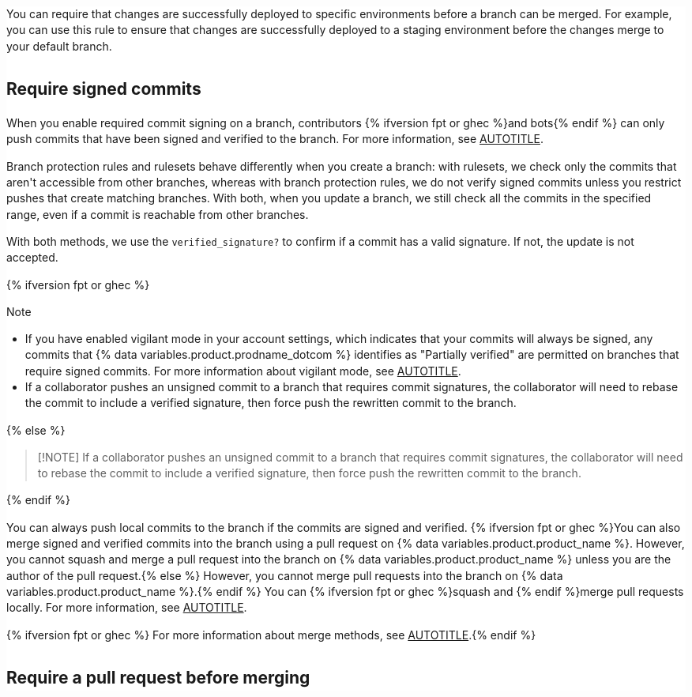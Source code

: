 You can require that changes are successfully deployed to specific environments before a branch can be merged. For example, you can use this rule to ensure that changes are successfully deployed to a staging environment before the changes merge to your default branch.

## Require signed commits

When you enable required commit signing on a branch, contributors {% ifversion fpt or ghec %}and bots{% endif %} can only push commits that have been signed and verified to the branch. For more information, see [AUTOTITLE](/authentication/managing-commit-signature-verification/about-commit-signature-verification).

Branch protection rules and rulesets behave differently when you create a branch: with rulesets, we check only the commits that aren't accessible from other branches, whereas with branch protection rules, we do not verify signed commits unless you restrict pushes that create matching branches. With both, when you update a branch, we still check all the commits in the specified range, even if a commit is reachable from other branches.

With both methods, we use the `verified_signature?` to confirm if a commit has a valid signature. If not, the update is not accepted.

{% ifversion fpt or ghec %}

> [!NOTE]
> * If you have enabled vigilant mode in your account settings, which indicates that your commits will always be signed, any commits that {% data variables.product.prodname_dotcom %} identifies as "Partially verified" are permitted on branches that require signed commits. For more information about vigilant mode, see [AUTOTITLE](/authentication/managing-commit-signature-verification/displaying-verification-statuses-for-all-of-your-commits).
> * If a collaborator pushes an unsigned commit to a branch that requires commit signatures, the collaborator will need to rebase the commit to include a verified signature, then force push the rewritten commit to the branch.

{% else %}

> [!NOTE] If a collaborator pushes an unsigned commit to a branch that requires commit signatures, the collaborator will need to rebase the commit to include a verified signature, then force push the rewritten commit to the branch.

{% endif %}

You can always push local commits to the branch if the commits are signed and verified. {% ifversion fpt or ghec %}You can also merge signed and verified commits into the branch using a pull request on {% data variables.product.product_name %}. However, you cannot squash and merge a pull request into the branch on {% data variables.product.product_name %} unless you are the author of the pull request.{% else %} However, you cannot merge pull requests into the branch on {% data variables.product.product_name %}.{% endif %} You can {% ifversion fpt or ghec %}squash and {% endif %}merge pull requests locally. For more information, see [AUTOTITLE](/pull-requests/collaborating-with-pull-requests/reviewing-changes-in-pull-requests/checking-out-pull-requests-locally).

{% ifversion fpt or ghec %} For more information about merge methods, see [AUTOTITLE](/repositories/configuring-branches-and-merges-in-your-repository/configuring-pull-request-merges/about-merge-methods-on-github).{% endif %}

## Require a pull request before merging
